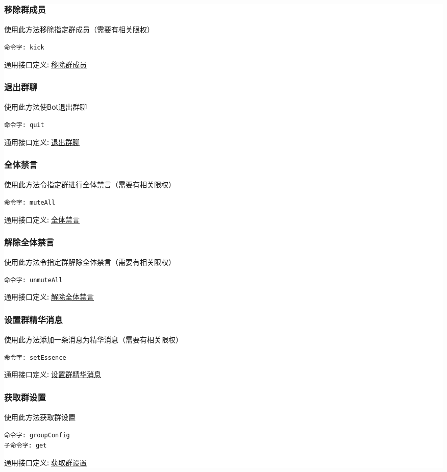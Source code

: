 ### 移除群成员

使用此方法移除指定群成员（需要有相关限权）

```
命令字: kick
```

通用接口定义: [移除群成员](../api/API.md#移除群成员)

### 退出群聊

使用此方法使Bot退出群聊

```
命令字: quit
```

通用接口定义: [退出群聊](../api/API.md#退出群聊)

### 全体禁言

使用此方法令指定群进行全体禁言（需要有相关限权）

```
命令字: muteAll
```

通用接口定义: [全体禁言](../api/API.md#全体禁言)

### 解除全体禁言

使用此方法令指定群解除全体禁言（需要有相关限权）

```
命令字: unmuteAll
```

通用接口定义: [解除全体禁言](../api/API.md#解除全体禁言)

### 设置群精华消息

使用此方法添加一条消息为精华消息（需要有相关限权）

```
命令字: setEssence
```

通用接口定义: [设置群精华消息](../api/API.md#设置群精华消息)

### 获取群设置

使用此方法获取群设置

```
命令字: groupConfig
子命令字: get
```

通用接口定义: [获取群设置](../api/API.md#获取群设置)
